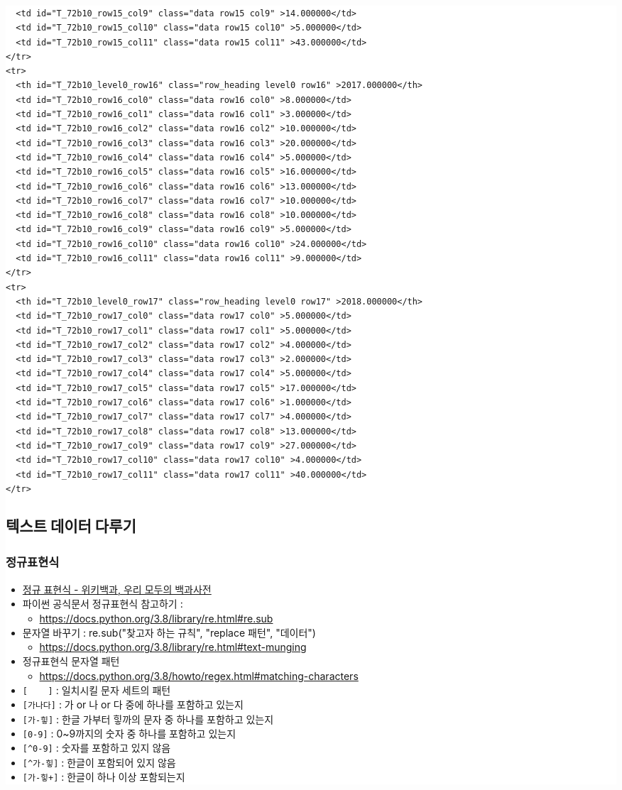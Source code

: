      <td id="T_72b10_row15_col9" class="data row15 col9" >14.000000</td>
      <td id="T_72b10_row15_col10" class="data row15 col10" >5.000000</td>
      <td id="T_72b10_row15_col11" class="data row15 col11" >43.000000</td>
    </tr>
    <tr>
      <th id="T_72b10_level0_row16" class="row_heading level0 row16" >2017.000000</th>
      <td id="T_72b10_row16_col0" class="data row16 col0" >8.000000</td>
      <td id="T_72b10_row16_col1" class="data row16 col1" >3.000000</td>
      <td id="T_72b10_row16_col2" class="data row16 col2" >10.000000</td>
      <td id="T_72b10_row16_col3" class="data row16 col3" >20.000000</td>
      <td id="T_72b10_row16_col4" class="data row16 col4" >5.000000</td>
      <td id="T_72b10_row16_col5" class="data row16 col5" >16.000000</td>
      <td id="T_72b10_row16_col6" class="data row16 col6" >13.000000</td>
      <td id="T_72b10_row16_col7" class="data row16 col7" >10.000000</td>
      <td id="T_72b10_row16_col8" class="data row16 col8" >10.000000</td>
      <td id="T_72b10_row16_col9" class="data row16 col9" >5.000000</td>
      <td id="T_72b10_row16_col10" class="data row16 col10" >24.000000</td>
      <td id="T_72b10_row16_col11" class="data row16 col11" >9.000000</td>
    </tr>
    <tr>
      <th id="T_72b10_level0_row17" class="row_heading level0 row17" >2018.000000</th>
      <td id="T_72b10_row17_col0" class="data row17 col0" >5.000000</td>
      <td id="T_72b10_row17_col1" class="data row17 col1" >5.000000</td>
      <td id="T_72b10_row17_col2" class="data row17 col2" >4.000000</td>
      <td id="T_72b10_row17_col3" class="data row17 col3" >2.000000</td>
      <td id="T_72b10_row17_col4" class="data row17 col4" >5.000000</td>
      <td id="T_72b10_row17_col5" class="data row17 col5" >17.000000</td>
      <td id="T_72b10_row17_col6" class="data row17 col6" >1.000000</td>
      <td id="T_72b10_row17_col7" class="data row17 col7" >4.000000</td>
      <td id="T_72b10_row17_col8" class="data row17 col8" >13.000000</td>
      <td id="T_72b10_row17_col9" class="data row17 col9" >27.000000</td>
      <td id="T_72b10_row17_col10" class="data row17 col10" >4.000000</td>
      <td id="T_72b10_row17_col11" class="data row17 col11" >40.000000</td>
    </tr>
  </tbody>
</table>

## 텍스트 데이터 다루기

### 정규표현식 

* [정규 표현식 - 위키백과, 우리 모두의 백과사전](https://ko.wikipedia.org/wiki/%EC%A0%95%EA%B7%9C_%ED%91%9C%ED%98%84%EC%8B%9D)
* 파이썬 공식문서 정규표현식 참고하기 : 
    * https://docs.python.org/3.8/library/re.html#re.sub
* 문자열 바꾸기 : re.sub("찾고자 하는 규칙", "replace 패턴", "데이터")
    * https://docs.python.org/3.8/library/re.html#text-munging
* 정규표현식 문자열 패턴
    * https://docs.python.org/3.8/howto/regex.html#matching-characters
* `[    ]` : 일치시킬 문자 세트의 패턴
* `[가나다]` : 가 or 나 or 다 중에 하나를 포함하고 있는지
* `[가-힣]` : 한글 가부터 힣까의 문자 중 하나를 포함하고 있는지
* `[0-9]` : 0~9까지의 숫자 중 하나를 포함하고 있는지
* `[^0-9]` : 숫자를 포함하고 있지 않음
* `[^가-힣]` : 한글이 포함되어 있지 않음
* `[가-힣+]` : 한글이 하나 이상 포함되는지
